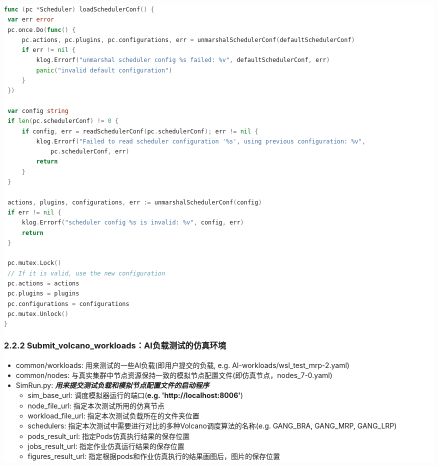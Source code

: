   ```go
   ```
   
   ```go
   func (pc *Scheduler) loadSchedulerConf() {
	var err error
	pc.once.Do(func() {
		pc.actions, pc.plugins, pc.configurations, err = unmarshalSchedulerConf(defaultSchedulerConf)
		if err != nil {
			klog.Errorf("unmarshal scheduler config %s failed: %v", defaultSchedulerConf, err)
			panic("invalid default configuration")
		}
	})

	var config string
	if len(pc.schedulerConf) != 0 {
		if config, err = readSchedulerConf(pc.schedulerConf); err != nil {
			klog.Errorf("Failed to read scheduler configuration '%s', using previous configuration: %v",
				pc.schedulerConf, err)
			return
		}
	}

	actions, plugins, configurations, err := unmarshalSchedulerConf(config)
	if err != nil {
		klog.Errorf("scheduler config %s is invalid: %v", config, err)
		return
	}

	pc.mutex.Lock()
	// If it is valid, use the new configuration
	pc.actions = actions
	pc.plugins = plugins
	pc.configurations = configurations
	pc.mutex.Unlock()
   }
   ```
     
### 2.2.2 Submit_volcano_workloads：AI负载测试的仿真环境
* common/workloads: 用来测试的一些AI负载(即用户提交的负载, e.g. AI-workloads/wsl_test_mrp-2.yaml)
* common/nodes: 与真实集群中节点资源保持一致的模拟节点配置文件(即仿真节点，nodes_7-0.yaml)
* SimRun.py: ***用来提交测试负载和模拟节点配置文件的启动程序*** 
  * sim_base_url: 调度模拟器运行的端口(**e.g. 'http://localhost:8006'**)
  * node_file_url: 指定本次测试所用的仿真节点
  * workload_file_url: 指定本次测试负载所在的文件夹位置
  * schedulers: 指定本次测试中需要进行对比的多种Volcano调度算法的名称(e.g. GANG_BRA, GANG_MRP, GANG_LRP)
  * pods_result_url: 指定Pods仿真执行结果的保存位置
  * jobs_result_url: 指定作业仿真运行结果的保存位置
  * figures_result_url: 指定根据pods和作业仿真执行的结果画图后，图片的保存位置
